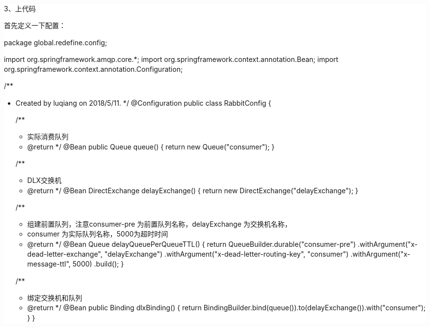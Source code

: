 



3、上代码

首先定义一下配置：

package global.redefine.config;

import org.springframework.amqp.core.*;
import org.springframework.context.annotation.Bean;
import org.springframework.context.annotation.Configuration;

/**
 * Created by luqiang on 2018/5/11.
 */
@Configuration
public class RabbitConfig {


    /**
     * 实际消费队列
     * @return
     */
    @Bean
    public Queue queue() {
        return new Queue("consumer");
    }


    /**
     * DLX交换机
     * @return
     */
    @Bean
    DirectExchange delayExchange() {
        return new DirectExchange("delayExchange");
    }


    /**
     * 组建前置队列，注意consumer-pre 为前置队列名称，delayExchange 为交换机名称，
     * consumer 为实际队列名称，5000为超时时间
     * @return
     */
    @Bean
    Queue delayQueuePerQueueTTL() {
        return QueueBuilder.durable("consumer-pre")
                .withArgument("x-dead-letter-exchange", "delayExchange")
                .withArgument("x-dead-letter-routing-key", "consumer")
                .withArgument("x-message-ttl", 5000)
                .build();
    }


    /**
     * 绑定交换机和队列
     * @return
     */
    @Bean
    public Binding dlxBinding() {
        return BindingBuilder.bind(queue()).to(delayExchange()).with("consumer");
    }
}

